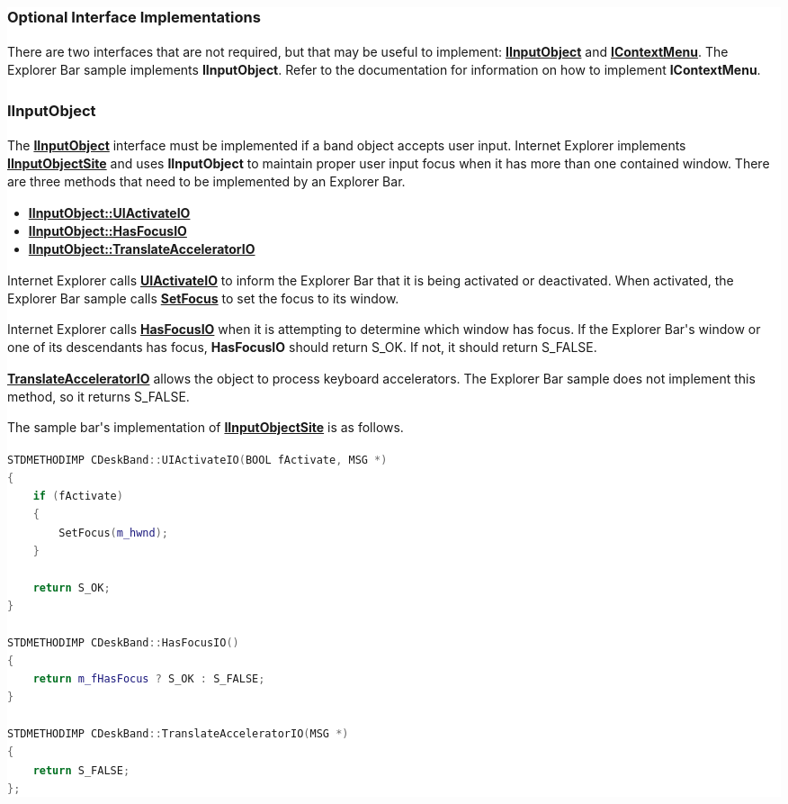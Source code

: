 

### Optional Interface Implementations

There are two interfaces that are not required, but that may be useful to implement: [**IInputObject**](/windows/win32/api/shobjidl_core/nn-shobjidl_core-iinputobject) and [**IContextMenu**](/windows/win32/api/shobjidl_core/nn-shobjidl_core-icontextmenu). The Explorer Bar sample implements **IInputObject**. Refer to the documentation for information on how to implement **IContextMenu**.

### IInputObject

The [**IInputObject**](/windows/win32/api/shobjidl_core/nn-shobjidl_core-iinputobject) interface must be implemented if a band object accepts user input. Internet Explorer implements [**IInputObjectSite**](/windows/desktop/api/shobjidl_core/nn-shobjidl_core-iinputobjectsite) and uses **IInputObject** to maintain proper user input focus when it has more than one contained window. There are three methods that need to be implemented by an Explorer Bar.

-   [**IInputObject::UIActivateIO**](/windows/win32/api/shobjidl_core/nf-shobjidl_core-iinputobject-uiactivateio)
-   [**IInputObject::HasFocusIO**](/windows/win32/api/shobjidl_core/nf-shobjidl_core-iinputobject-hasfocusio)
-   [**IInputObject::TranslateAcceleratorIO**](/windows/win32/api/shobjidl_core/nf-shobjidl_core-iinputobject-translateacceleratorio)

Internet Explorer calls [**UIActivateIO**](/windows/win32/api/shobjidl_core/nf-shobjidl_core-iinputobject-uiactivateio) to inform the Explorer Bar that it is being activated or deactivated. When activated, the Explorer Bar sample calls [**SetFocus**](/windows/win32/api/winuser/nf-winuser-setfocus) to set the focus to its window.

Internet Explorer calls [**HasFocusIO**](/windows/win32/api/shobjidl_core/nf-shobjidl_core-iinputobject-hasfocusio) when it is attempting to determine which window has focus. If the Explorer Bar's window or one of its descendants has focus, **HasFocusIO** should return S\_OK. If not, it should return S\_FALSE.

[**TranslateAcceleratorIO**](/windows/win32/api/shobjidl_core/nf-shobjidl_core-iinputobject-translateacceleratorio) allows the object to process keyboard accelerators. The Explorer Bar sample does not implement this method, so it returns S\_FALSE.

The sample bar's implementation of [**IInputObjectSite**](/windows/desktop/api/shobjidl_core/nn-shobjidl_core-iinputobjectsite) is as follows.


```C++
STDMETHODIMP CDeskBand::UIActivateIO(BOOL fActivate, MSG *)
{
    if (fActivate)
    {
        SetFocus(m_hwnd);
    }

    return S_OK;
}

STDMETHODIMP CDeskBand::HasFocusIO()
{
    return m_fHasFocus ? S_OK : S_FALSE;
}

STDMETHODIMP CDeskBand::TranslateAcceleratorIO(MSG *)
{
    return S_FALSE;
};
```
